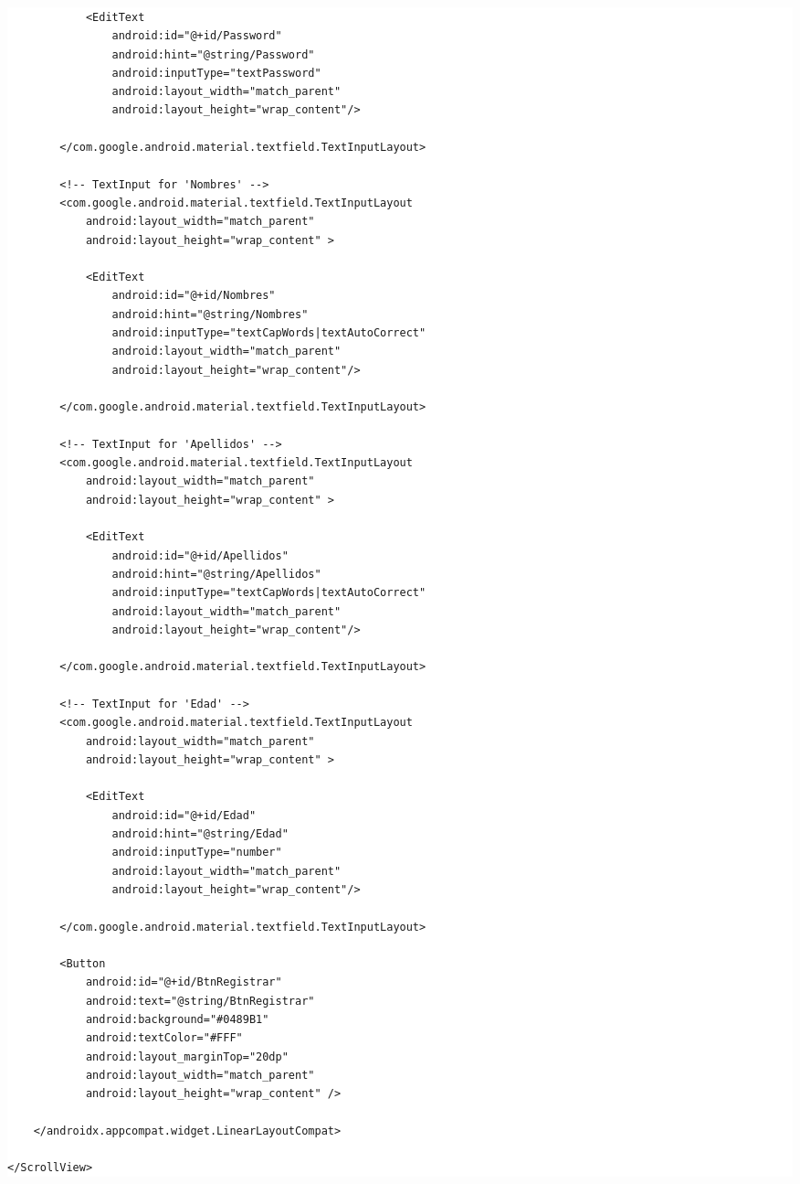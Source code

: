 ~~~
            <EditText
                android:id="@+id/Password"
                android:hint="@string/Password"
                android:inputType="textPassword"
                android:layout_width="match_parent"
                android:layout_height="wrap_content"/>

        </com.google.android.material.textfield.TextInputLayout>

        <!-- TextInput for 'Nombres' -->
        <com.google.android.material.textfield.TextInputLayout
            android:layout_width="match_parent"
            android:layout_height="wrap_content" >

            <EditText
                android:id="@+id/Nombres"
                android:hint="@string/Nombres"
                android:inputType="textCapWords|textAutoCorrect"
                android:layout_width="match_parent"
                android:layout_height="wrap_content"/>

        </com.google.android.material.textfield.TextInputLayout>

        <!-- TextInput for 'Apellidos' -->
        <com.google.android.material.textfield.TextInputLayout
            android:layout_width="match_parent"
            android:layout_height="wrap_content" >

            <EditText
                android:id="@+id/Apellidos"
                android:hint="@string/Apellidos"
                android:inputType="textCapWords|textAutoCorrect"
                android:layout_width="match_parent"
                android:layout_height="wrap_content"/>

        </com.google.android.material.textfield.TextInputLayout>

        <!-- TextInput for 'Edad' -->
        <com.google.android.material.textfield.TextInputLayout
            android:layout_width="match_parent"
            android:layout_height="wrap_content" >

            <EditText
                android:id="@+id/Edad"
                android:hint="@string/Edad"
                android:inputType="number"
                android:layout_width="match_parent"
                android:layout_height="wrap_content"/>

        </com.google.android.material.textfield.TextInputLayout>

        <Button
            android:id="@+id/BtnRegistrar"
            android:text="@string/BtnRegistrar"
            android:background="#0489B1"
            android:textColor="#FFF"
            android:layout_marginTop="20dp"
            android:layout_width="match_parent"
            android:layout_height="wrap_content" />

    </androidx.appcompat.widget.LinearLayoutCompat>

</ScrollView>
~~~